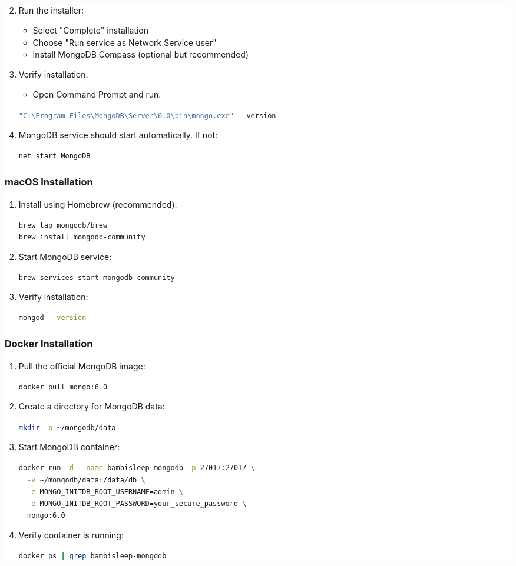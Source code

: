 2. Run the installer:
   - Select "Complete" installation
   - Choose "Run service as Network Service user"
   - Install MongoDB Compass (optional but recommended)

3. Verify installation:
   - Open Command Prompt and run:
   ```cmd
   "C:\Program Files\MongoDB\Server\6.0\bin\mongo.exe" --version
   ```

4. MongoDB service should start automatically. If not:
   ```cmd
   net start MongoDB
   ```

### macOS Installation

1. Install using Homebrew (recommended):
   ```bash
   brew tap mongodb/brew
   brew install mongodb-community
   ```

2. Start MongoDB service:
   ```bash
   brew services start mongodb-community
   ```

3. Verify installation:
   ```bash
   mongod --version
   ```

### Docker Installation

1. Pull the official MongoDB image:
   ```bash
   docker pull mongo:6.0
   ```

2. Create a directory for MongoDB data:
   ```bash
   mkdir -p ~/mongodb/data
   ```

3. Start MongoDB container:
   ```bash
   docker run -d --name bambisleep-mongodb -p 27017:27017 \
     -v ~/mongodb/data:/data/db \
     -e MONGO_INITDB_ROOT_USERNAME=admin \
     -e MONGO_INITDB_ROOT_PASSWORD=your_secure_password \
     mongo:6.0
   ```

4. Verify container is running:
   ```bash
   docker ps | grep bambisleep-mongodb
   ```
